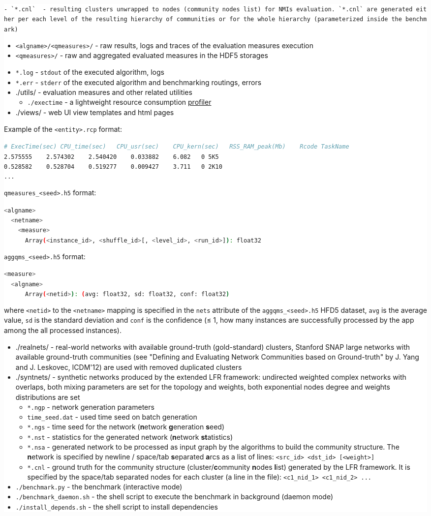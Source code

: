     - `*.cnl`  - resulting clusters unwrapped to nodes (community nodes list) for NMIs evaluation. `*.cnl` are generated either per each level of the resulting hierarchy of communities or for the whole hierarchy (parameterized inside the benchmark)
  * `<algname>/<qmeasures>/`  - raw results, logs and traces of the evaluation measures execution
  * `<qmeasures>/`  - raw and aggregated evaluated measures in the HDF5 storages
  - `*.log`  - `stdout` of the executed algorithm, logs
  - `*.err`  - `stderr` of the executed algorithm and benchmarking routings, errors
-  ./utils/  - evaluation measures and other related utilities
   - `./exectime`  - a lightweight resource consumption [profiler](https://bitbucket.org/lumais/exectime/)
-  ./views/  - web UI view templates and html pages

Example of the `<entity>.rcp` format:
```sh
# ExecTime(sec)	CPU_time(sec)	CPU_usr(sec)	CPU_kern(sec)	RSS_RAM_peak(Mb)	Rcode TaskName
2.575555	2.574302	2.540420	0.033882	6.082	0 5K5
0.528582	0.528704	0.519277	0.009427	3.711	0 2K10
...
```

`qmeasures_<seed>.h5` format:
```sh
<algname>
  <netname>
    <measure>
      Array(<instance_id>, <shuffle_id>[, <level_id>, <run_id>]): float32
```

`aggqms_<seed>.h5` format:
```sh
<measure>
  <algname>
      Array(<netid>): (avg: float32, sd: float32, conf: float32)
```
where `<netid>` to the `<netname>` mapping is specified in the `nets` attribute of the `aggqms_<seed>.h5` HFD5 dataset,
`avg` is the average value, `sd` is the standard deviation and `conf` is the confidence (&#8804; 1, how many instances are successfully processed by the app among the all processed instances).

- ./realnets/  - real-world networks with available ground-truth (gold-standard) clusters, Stanford SNAP large networks with available ground-truth communities (see "Defining and Evaluating Network Communities based on Ground-truth" by J. Yang and J. Leskovec, ICDM'12) are used with removed duplicated clusters
- ./syntnets/  - synthetic networks produced by the extended LFR framework: undirected weighted complex networks with overlaps, both mixing parameters are set for the topology and weights, both exponential nodes degree and weights distributions are set
  * `*.ngp`  - network generation parameters
  * `time_seed.dat`  - used time seed on batch generation
  * `*.ngs`  - time seed for the network (**n**etwork **g**eneration **s**eed)
  * `*.nst`  - statistics for the generated network (**n**etwork **st**atistics)
  * `*.nsa`  - generated network to be processed as input graph by the algorithms to build the community structure. The **n**etwork is specified by newline / space/tab **s**eparated **a**rcs as a list of lines: `<src_id> <dst_id> [<weight>]`
  * `*.cnl`  - ground truth for the community structure (cluster/**c**ommunity **n**odes **l**ist) generated by the LFR framework. It is specified by the space/tab separated nodes for each cluster (a line in the file): `<c1_nid_1> <c1_nid_2> ...`
- `./benchmark.py`  - the benchmark (interactive mode)
- `./benchmark_daemon.sh`  - the shell script to execute the benchmark in background (daemon mode)
- `./install_depends.sh`  - the shell script to install dependencies
